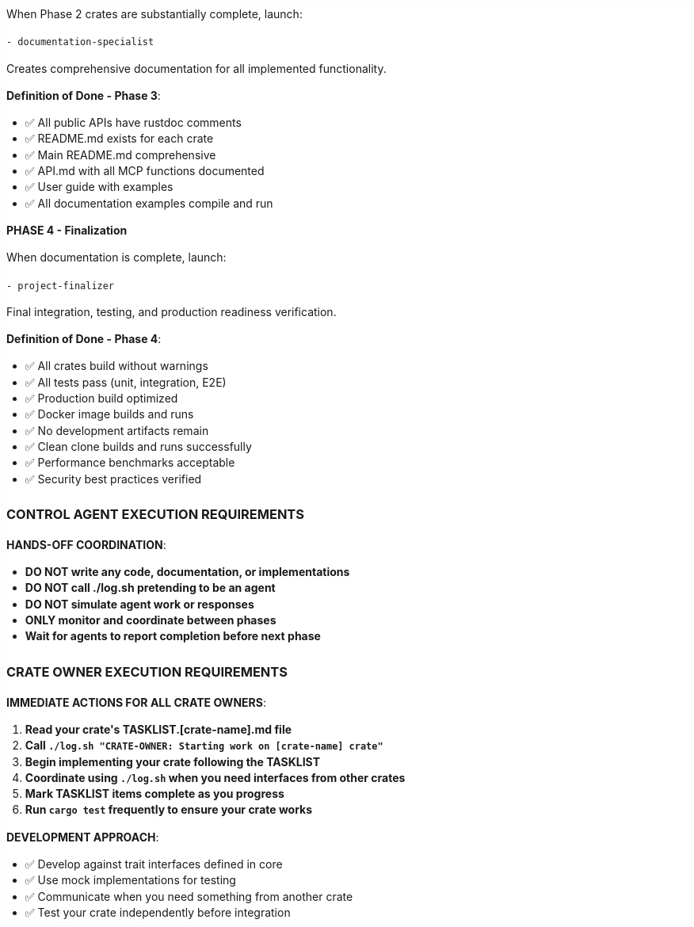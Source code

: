 When Phase 2 crates are substantially complete, launch:
```
- documentation-specialist
```

Creates comprehensive documentation for all implemented functionality.

**Definition of Done - Phase 3**:
- ✅ All public APIs have rustdoc comments
- ✅ README.md exists for each crate
- ✅ Main README.md comprehensive
- ✅ API.md with all MCP functions documented
- ✅ User guide with examples
- ✅ All documentation examples compile and run

**PHASE 4 - Finalization**

When documentation is complete, launch:
```
- project-finalizer
```

Final integration, testing, and production readiness verification.

**Definition of Done - Phase 4**:
- ✅ All crates build without warnings
- ✅ All tests pass (unit, integration, E2E)
- ✅ Production build optimized
- ✅ Docker image builds and runs
- ✅ No development artifacts remain
- ✅ Clean clone builds and runs successfully
- ✅ Performance benchmarks acceptable
- ✅ Security best practices verified

### CONTROL AGENT EXECUTION REQUIREMENTS

**HANDS-OFF COORDINATION**:
- **DO NOT write any code, documentation, or implementations**
- **DO NOT call ./log.sh pretending to be an agent**
- **DO NOT simulate agent work or responses**
- **ONLY monitor and coordinate between phases**
- **Wait for agents to report completion before next phase**

### CRATE OWNER EXECUTION REQUIREMENTS

**IMMEDIATE ACTIONS FOR ALL CRATE OWNERS**:
1. **Read your crate's TASKLIST.[crate-name].md file**
2. **Call `./log.sh "CRATE-OWNER: Starting work on [crate-name] crate"`**
3. **Begin implementing your crate following the TASKLIST**
4. **Coordinate using `./log.sh` when you need interfaces from other crates**
5. **Mark TASKLIST items complete as you progress**
6. **Run `cargo test` frequently to ensure your crate works**

**DEVELOPMENT APPROACH**:
- ✅ Develop against trait interfaces defined in core
- ✅ Use mock implementations for testing
- ✅ Communicate when you need something from another crate
- ✅ Test your crate independently before integration
